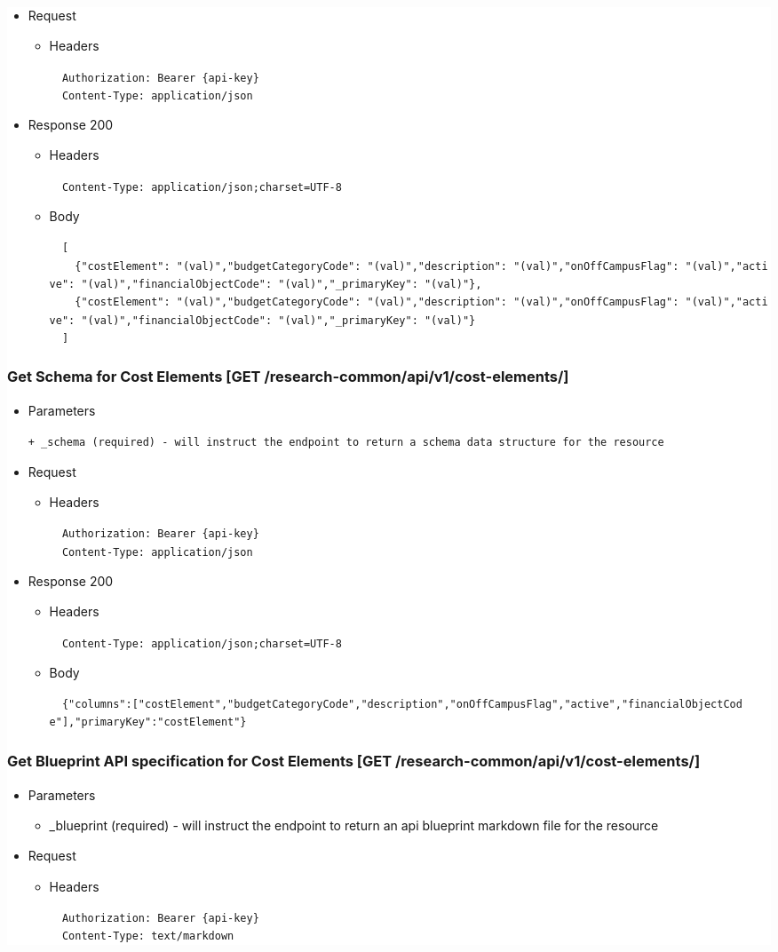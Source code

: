             
+ Request

    + Headers

            Authorization: Bearer {api-key}
            Content-Type: application/json 

+ Response 200
    + Headers

            Content-Type: application/json;charset=UTF-8

    + Body
    
            [
              {"costElement": "(val)","budgetCategoryCode": "(val)","description": "(val)","onOffCampusFlag": "(val)","active": "(val)","financialObjectCode": "(val)","_primaryKey": "(val)"},
              {"costElement": "(val)","budgetCategoryCode": "(val)","description": "(val)","onOffCampusFlag": "(val)","active": "(val)","financialObjectCode": "(val)","_primaryKey": "(val)"}
            ]
			
### Get Schema for Cost Elements [GET /research-common/api/v1/cost-elements/]
	                                          
+ Parameters

      + _schema (required) - will instruct the endpoint to return a schema data structure for the resource
      
+ Request

    + Headers

            Authorization: Bearer {api-key}
            Content-Type: application/json

+ Response 200
    + Headers

            Content-Type: application/json;charset=UTF-8

    + Body
    
            {"columns":["costElement","budgetCategoryCode","description","onOffCampusFlag","active","financialObjectCode"],"primaryKey":"costElement"}
		
### Get Blueprint API specification for Cost Elements [GET /research-common/api/v1/cost-elements/]
	 
+ Parameters

     + _blueprint (required) - will instruct the endpoint to return an api blueprint markdown file for the resource
                 
+ Request

    + Headers

            Authorization: Bearer {api-key}
            Content-Type: text/markdown
